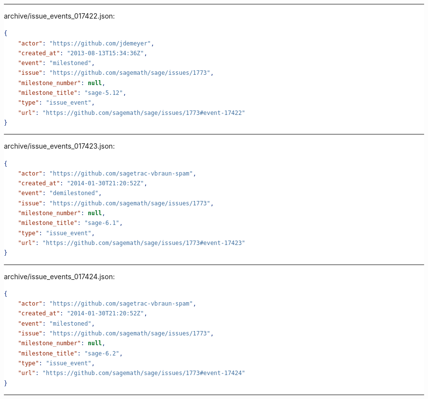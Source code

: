 

---

archive/issue_events_017422.json:
```json
{
    "actor": "https://github.com/jdemeyer",
    "created_at": "2013-08-13T15:34:36Z",
    "event": "milestoned",
    "issue": "https://github.com/sagemath/sage/issues/1773",
    "milestone_number": null,
    "milestone_title": "sage-5.12",
    "type": "issue_event",
    "url": "https://github.com/sagemath/sage/issues/1773#event-17422"
}
```



---

archive/issue_events_017423.json:
```json
{
    "actor": "https://github.com/sagetrac-vbraun-spam",
    "created_at": "2014-01-30T21:20:52Z",
    "event": "demilestoned",
    "issue": "https://github.com/sagemath/sage/issues/1773",
    "milestone_number": null,
    "milestone_title": "sage-6.1",
    "type": "issue_event",
    "url": "https://github.com/sagemath/sage/issues/1773#event-17423"
}
```



---

archive/issue_events_017424.json:
```json
{
    "actor": "https://github.com/sagetrac-vbraun-spam",
    "created_at": "2014-01-30T21:20:52Z",
    "event": "milestoned",
    "issue": "https://github.com/sagemath/sage/issues/1773",
    "milestone_number": null,
    "milestone_title": "sage-6.2",
    "type": "issue_event",
    "url": "https://github.com/sagemath/sage/issues/1773#event-17424"
}
```



---
